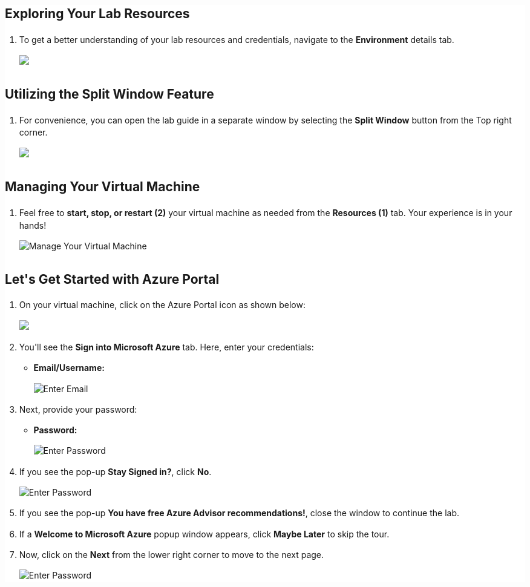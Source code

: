## Exploring Your Lab Resources
 
1. To get a better understanding of your lab resources and credentials, navigate to the **Environment** details tab.

 
   ![](./media/enviornment.png)
 
## Utilizing the Split Window Feature
 
1. For convenience, you can open the lab guide in a separate window by selecting the **Split Window** button from the Top right corner.

   ![](./media/spl.png)
 
## Managing Your Virtual Machine

1. Feel free to **start, stop, or restart (2)** your virtual machine as needed from the **Resources (1)** tab. Your experience is in your hands!

   ![Manage Your Virtual Machine](./media/res.png)

## **Let's Get Started with Azure Portal**
 
1. On your virtual machine, click on the Azure Portal icon as shown below:
 
    ![](./media/azure-portal.png)
 
2. You'll see the **Sign into Microsoft Azure** tab. Here, enter your credentials:
 
   - **Email/Username:** <inject key="AzureAdUserEmail"></inject>
 
        ![](./media/GS2.png "Enter Email")
 
3. Next, provide your password:
 
   - **Password:** <inject key="AzureAdUserPassword"></inject>
 
        ![](./media/GS3.png "Enter Password")
 
4. If you see the pop-up **Stay Signed in?**, click **No**.

    ![](./media/GS9.png "Enter Password")

5. If you see the pop-up **You have free Azure Advisor recommendations!**, close the window to continue the lab.

6. If a **Welcome to Microsoft Azure** popup window appears, click **Maybe Later** to skip the tour.
   
7. Now, click on the **Next** from the lower right corner to move to the next page.

    ![](./media/GS4.png "Enter Password") 
